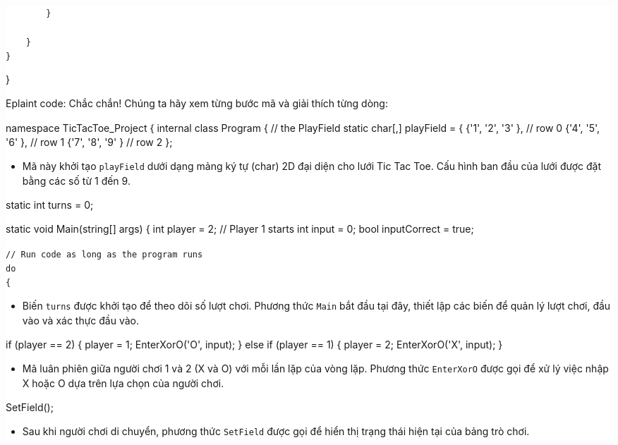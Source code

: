            }

        }
    }
}


Eplaint code:
Chắc chắn! Chúng ta hãy xem từng bước mã và giải thích từng dòng:

namespace TicTacToe_Project
{
    internal class Program
    {
        // the PlayField
        static char[,] playField =
        {
            {'1', '2', '3' }, // row 0
            {'4', '5', '6' }, // row 1
            {'7', '8', '9' }  // row 2
        };
- Mã này khởi tạo `playField` dưới dạng mảng ký tự (char) 2D đại diện cho lưới Tic Tac Toe. Cấu hình ban đầu của lưới được đặt bằng các số từ 1 đến 9.

static int turns = 0;

static void Main(string[] args)
{
    int player = 2; // Player 1 starts
    int input = 0;
    bool inputCorrect = true;

    // Run code as long as the program runs
    do
    {
- Biến `turns` được khởi tạo để theo dõi số lượt chơi. Phương thức `Main` bắt đầu tại đây, thiết lập các biến để quản lý lượt chơi, đầu vào và xác thực đầu vào.

if (player == 2)
{
    player = 1;
    EnterXorO('O', input);
}
else if (player == 1)
{
    player = 2;
    EnterXorO('X', input);
}

- Mã luân phiên giữa người chơi 1 và 2 (X và O) với mỗi lần lặp của vòng lặp. Phương thức `EnterXorO` được gọi để xử lý việc nhập X hoặc O dựa trên lựa chọn của người chơi.

SetField();
- Sau khi người chơi di chuyển, phương thức `SetField` được gọi để hiển thị trạng thái hiện tại của bảng trò chơi.
